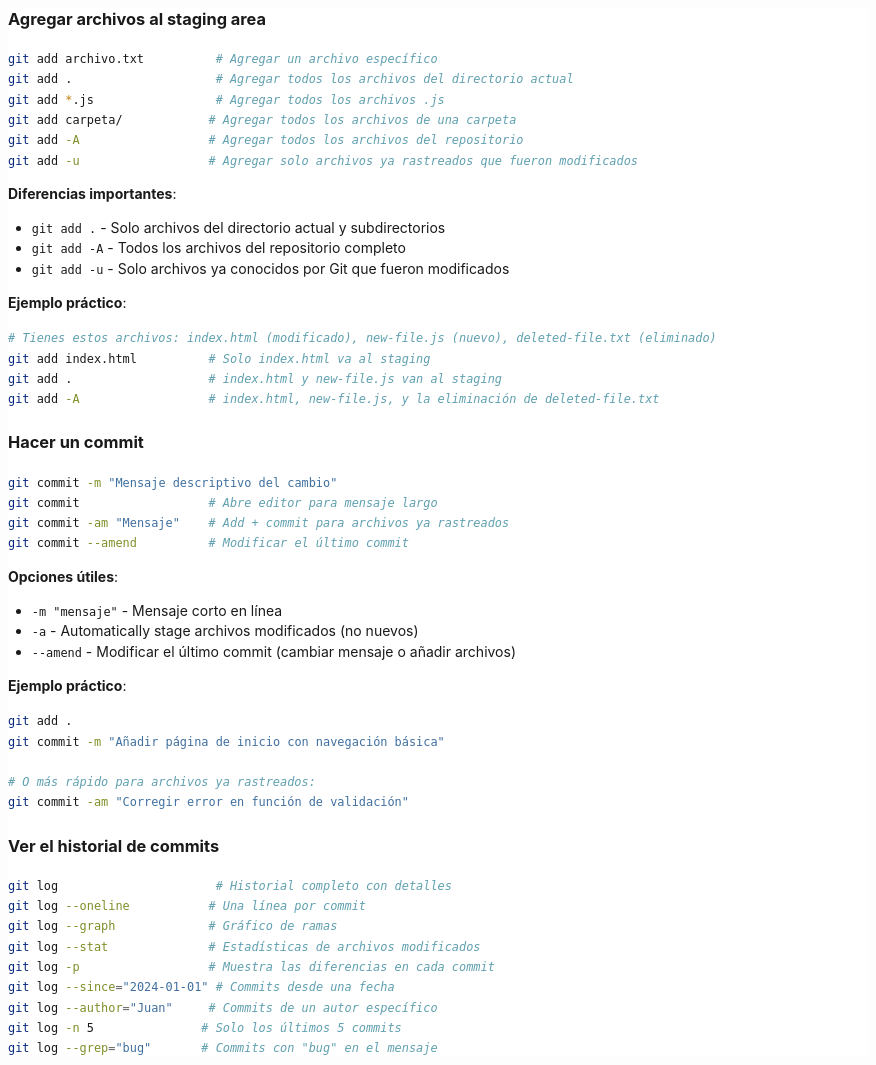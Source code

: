 ### Agregar archivos al staging area
```bash
git add archivo.txt          # Agregar un archivo específico
git add .                    # Agregar todos los archivos del directorio actual
git add *.js                 # Agregar todos los archivos .js
git add carpeta/            # Agregar todos los archivos de una carpeta
git add -A                  # Agregar todos los archivos del repositorio
git add -u                  # Agregar solo archivos ya rastreados que fueron modificados
```

**Diferencias importantes**:
- `git add .` - Solo archivos del directorio actual y subdirectorios
- `git add -A` - Todos los archivos del repositorio completo
- `git add -u` - Solo archivos ya conocidos por Git que fueron modificados

**Ejemplo práctico**:
```bash
# Tienes estos archivos: index.html (modificado), new-file.js (nuevo), deleted-file.txt (eliminado)
git add index.html          # Solo index.html va al staging
git add .                   # index.html y new-file.js van al staging
git add -A                  # index.html, new-file.js, y la eliminación de deleted-file.txt
```

### Hacer un commit
```bash
git commit -m "Mensaje descriptivo del cambio"
git commit                  # Abre editor para mensaje largo
git commit -am "Mensaje"    # Add + commit para archivos ya rastreados
git commit --amend          # Modificar el último commit
```

**Opciones útiles**:
- `-m "mensaje"` - Mensaje corto en línea
- `-a` - Automatically stage archivos modificados (no nuevos)
- `--amend` - Modificar el último commit (cambiar mensaje o añadir archivos)

**Ejemplo práctico**:
```bash
git add .
git commit -m "Añadir página de inicio con navegación básica"

# O más rápido para archivos ya rastreados:
git commit -am "Corregir error en función de validación"
```

### Ver el historial de commits
```bash
git log                      # Historial completo con detalles
git log --oneline           # Una línea por commit
git log --graph             # Gráfico de ramas
git log --stat              # Estadísticas de archivos modificados
git log -p                  # Muestra las diferencias en cada commit
git log --since="2024-01-01" # Commits desde una fecha
git log --author="Juan"     # Commits de un autor específico
git log -n 5               # Solo los últimos 5 commits
git log --grep="bug"       # Commits con "bug" en el mensaje
```
